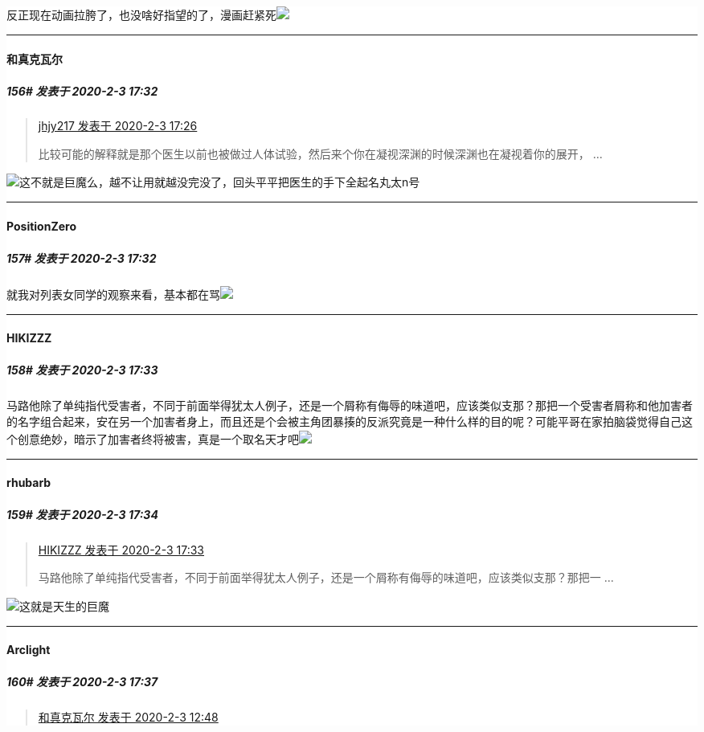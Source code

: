 
反正现在动画拉胯了，也没啥好指望的了，漫画赶紧死<img src="https://static.saraba1st.com/image/smiley/face2017/067.png" referrerpolicy="no-referrer">


*****

####  和真克瓦尔  
##### 156#       发表于 2020-2-3 17:32


<blockquote><a href="httphttps://bbs.saraba1st.com/2b/forum.php?mod=redirect&amp;goto=findpost&amp;pid=46316282&amp;ptid=1911999" target="_blank">jhjy217 发表于 2020-2-3 17:26</a>

比较可能的解释就是那个医生以前也被做过人体试验，然后来个你在凝视深渊的时候深渊也在凝视着你的展开， ...</blockquote>
<img src="https://static.saraba1st.com/image/smiley/face2017/002.png" referrerpolicy="no-referrer">这不就是巨魔么，越不让用就越没完没了，回头平平把医生的手下全起名丸太n号


*****

####  PositionZero  
##### 157#       发表于 2020-2-3 17:32


就我对列表女同学的观察来看，基本都在骂<img src="https://static.saraba1st.com/image/smiley/face2017/067.png" referrerpolicy="no-referrer">


*****

####  HIKIZZZ  
##### 158#       发表于 2020-2-3 17:33


马路他除了单纯指代受害者，不同于前面举得犹太人例子，还是一个屑称有侮辱的味道吧，应该类似支那？那把一个受害者屑称和他加害者的名字组合起来，安在另一个加害者身上，而且还是个会被主角团暴揍的反派究竟是一种什么样的目的呢？可能平哥在家拍脑袋觉得自己这个创意绝妙，暗示了加害者终将被害，真是一个取名天才吧<img src="https://static.saraba1st.com/image/smiley/face2017/066.png" referrerpolicy="no-referrer">


*****

####  rhubarb  
##### 159#       发表于 2020-2-3 17:34


<blockquote><a href="httphttps://bbs.saraba1st.com/2b/forum.php?mod=redirect&amp;goto=findpost&amp;pid=46316338&amp;ptid=1911999" target="_blank">HIKIZZZ 发表于 2020-2-3 17:33</a>

马路他除了单纯指代受害者，不同于前面举得犹太人例子，还是一个屑称有侮辱的味道吧，应该类似支那？那把一 ...</blockquote>
<img src="https://static.saraba1st.com/image/smiley/face2017/125.png" referrerpolicy="no-referrer">这就是天生的巨魔


*****

####  Arclight  
##### 160#       发表于 2020-2-3 17:37


<blockquote><a href="httphttps://bbs.saraba1st.com/2b/forum.php?mod=redirect&amp;goto=findpost&amp;pid=46313843&amp;ptid=1911999" target="_blank">和真克瓦尔 发表于 2020-2-3 12:48</a>
